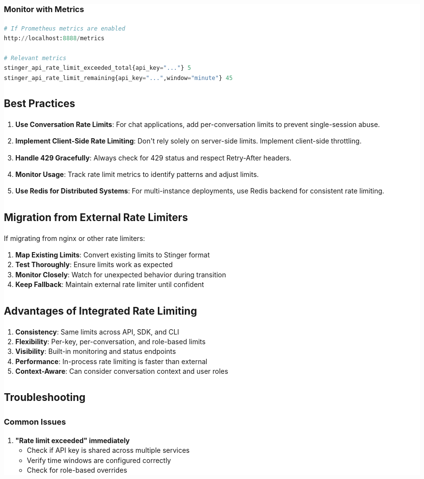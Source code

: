 
### Monitor with Metrics

```python
# If Prometheus metrics are enabled
http://localhost:8888/metrics

# Relevant metrics
stinger_api_rate_limit_exceeded_total{api_key="..."} 5
stinger_api_rate_limit_remaining{api_key="...",window="minute"} 45
```

## Best Practices

1. **Use Conversation Rate Limits**: For chat applications, add per-conversation limits to prevent single-session abuse.

2. **Implement Client-Side Rate Limiting**: Don't rely solely on server-side limits. Implement client-side throttling.

3. **Handle 429 Gracefully**: Always check for 429 status and respect Retry-After headers.

4. **Monitor Usage**: Track rate limit metrics to identify patterns and adjust limits.

5. **Use Redis for Distributed Systems**: For multi-instance deployments, use Redis backend for consistent rate limiting.

## Migration from External Rate Limiters

If migrating from nginx or other rate limiters:

1. **Map Existing Limits**: Convert existing limits to Stinger format
2. **Test Thoroughly**: Ensure limits work as expected
3. **Monitor Closely**: Watch for unexpected behavior during transition
4. **Keep Fallback**: Maintain external rate limiter until confident

## Advantages of Integrated Rate Limiting

1. **Consistency**: Same limits across API, SDK, and CLI
2. **Flexibility**: Per-key, per-conversation, and role-based limits
3. **Visibility**: Built-in monitoring and status endpoints
4. **Performance**: In-process rate limiting is faster than external
5. **Context-Aware**: Can consider conversation context and user roles

## Troubleshooting

### Common Issues

1. **"Rate limit exceeded" immediately**
   - Check if API key is shared across multiple services
   - Verify time windows are configured correctly
   - Check for role-based overrides
